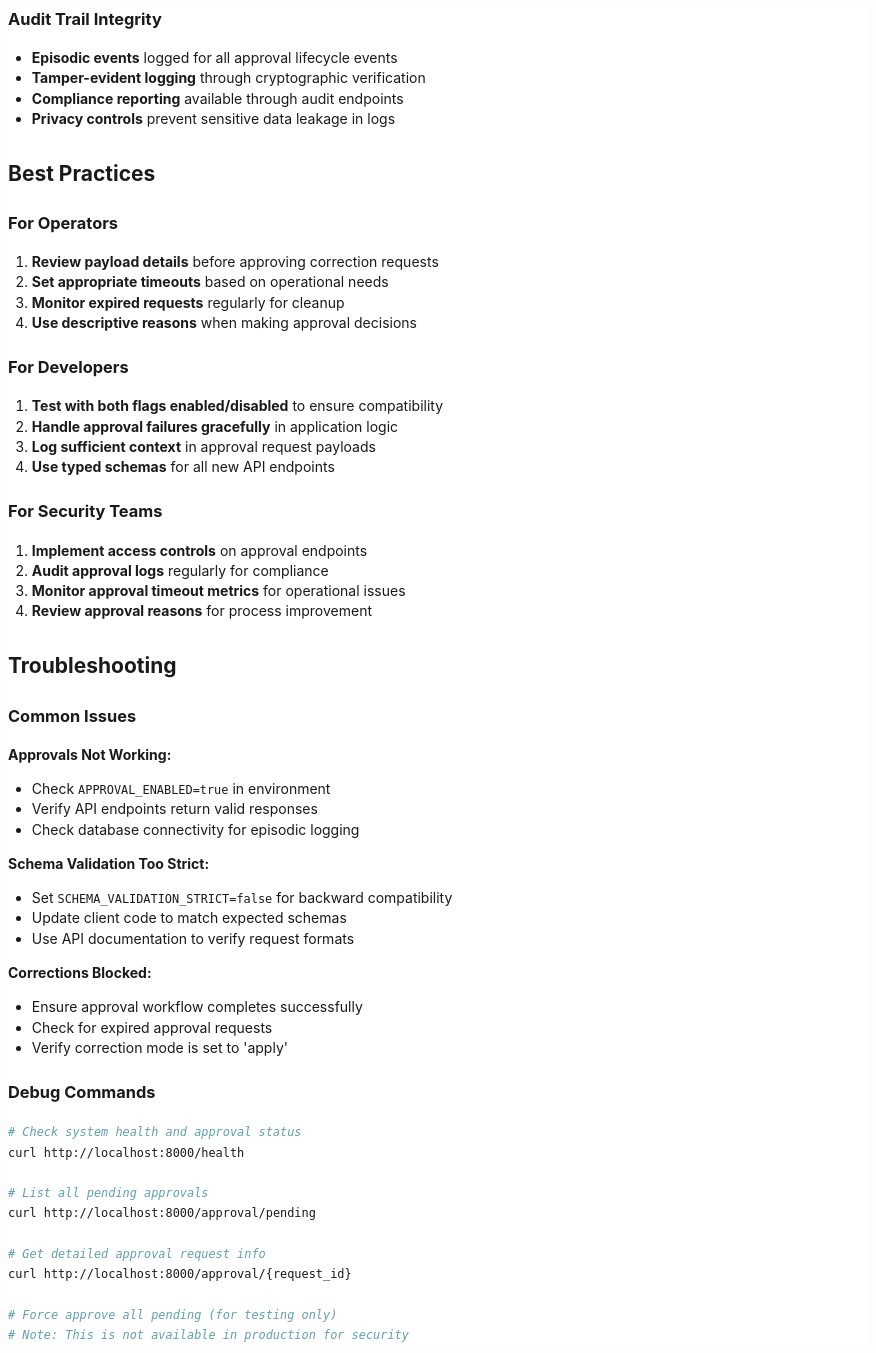### Audit Trail Integrity
- **Episodic events** logged for all approval lifecycle events
- **Tamper-evident logging** through cryptographic verification
- **Compliance reporting** available through audit endpoints
- **Privacy controls** prevent sensitive data leakage in logs

## Best Practices

### For Operators
1. **Review payload details** before approving correction requests
2. **Set appropriate timeouts** based on operational needs
3. **Monitor expired requests** regularly for cleanup
4. **Use descriptive reasons** when making approval decisions

### For Developers
1. **Test with both flags enabled/disabled** to ensure compatibility
2. **Handle approval failures gracefully** in application logic
3. **Log sufficient context** in approval request payloads
4. **Use typed schemas** for all new API endpoints

### For Security Teams
1. **Implement access controls** on approval endpoints
2. **Audit approval logs** regularly for compliance
3. **Monitor approval timeout metrics** for operational issues
4. **Review approval reasons** for process improvement

## Troubleshooting

### Common Issues

**Approvals Not Working:**
- Check `APPROVAL_ENABLED=true` in environment
- Verify API endpoints return valid responses
- Check database connectivity for episodic logging

**Schema Validation Too Strict:**
- Set `SCHEMA_VALIDATION_STRICT=false` for backward compatibility
- Update client code to match expected schemas
- Use API documentation to verify request formats

**Corrections Blocked:**
- Ensure approval workflow completes successfully
- Check for expired approval requests
- Verify correction mode is set to 'apply'

### Debug Commands

```bash
# Check system health and approval status
curl http://localhost:8000/health

# List all pending approvals
curl http://localhost:8000/approval/pending

# Get detailed approval request info
curl http://localhost:8000/approval/{request_id}

# Force approve all pending (for testing only)
# Note: This is not available in production for security
```
